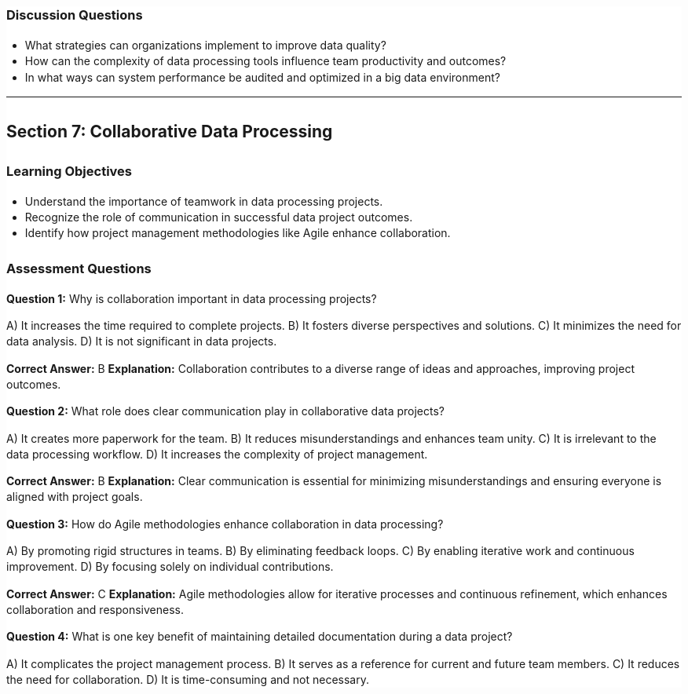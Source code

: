 ### Discussion Questions
- What strategies can organizations implement to improve data quality?
- How can the complexity of data processing tools influence team productivity and outcomes?
- In what ways can system performance be audited and optimized in a big data environment?

---

## Section 7: Collaborative Data Processing

### Learning Objectives
- Understand the importance of teamwork in data processing projects.
- Recognize the role of communication in successful data project outcomes.
- Identify how project management methodologies like Agile enhance collaboration.

### Assessment Questions

**Question 1:** Why is collaboration important in data processing projects?

  A) It increases the time required to complete projects.
  B) It fosters diverse perspectives and solutions.
  C) It minimizes the need for data analysis.
  D) It is not significant in data projects.

**Correct Answer:** B
**Explanation:** Collaboration contributes to a diverse range of ideas and approaches, improving project outcomes.

**Question 2:** What role does clear communication play in collaborative data projects?

  A) It creates more paperwork for the team.
  B) It reduces misunderstandings and enhances team unity.
  C) It is irrelevant to the data processing workflow.
  D) It increases the complexity of project management.

**Correct Answer:** B
**Explanation:** Clear communication is essential for minimizing misunderstandings and ensuring everyone is aligned with project goals.

**Question 3:** How do Agile methodologies enhance collaboration in data processing?

  A) By promoting rigid structures in teams.
  B) By eliminating feedback loops.
  C) By enabling iterative work and continuous improvement.
  D) By focusing solely on individual contributions.

**Correct Answer:** C
**Explanation:** Agile methodologies allow for iterative processes and continuous refinement, which enhances collaboration and responsiveness.

**Question 4:** What is one key benefit of maintaining detailed documentation during a data project?

  A) It complicates the project management process.
  B) It serves as a reference for current and future team members.
  C) It reduces the need for collaboration.
  D) It is time-consuming and not necessary.
